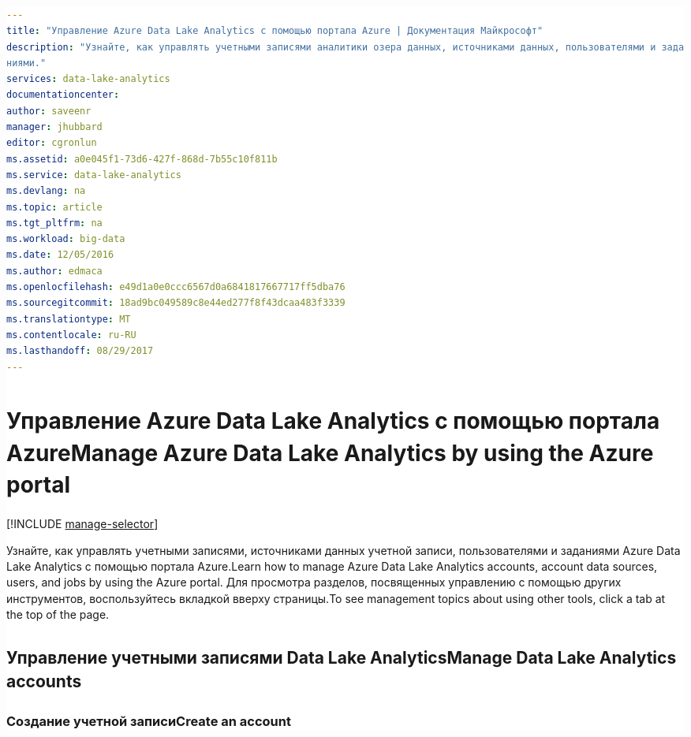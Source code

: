 ```yaml
---
title: "Управление Azure Data Lake Analytics с помощью портала Azure | Документация Майкрософт"
description: "Узнайте, как управлять учетными записями аналитики озера данных, источниками данных, пользователями и заданиями."
services: data-lake-analytics
documentationcenter: 
author: saveenr
manager: jhubbard
editor: cgronlun
ms.assetid: a0e045f1-73d6-427f-868d-7b55c10f811b
ms.service: data-lake-analytics
ms.devlang: na
ms.topic: article
ms.tgt_pltfrm: na
ms.workload: big-data
ms.date: 12/05/2016
ms.author: edmaca
ms.openlocfilehash: e49d1a0e0ccc6567d0a6841817667717ff5dba76
ms.sourcegitcommit: 18ad9bc049589c8e44ed277f8f43dcaa483f3339
ms.translationtype: MT
ms.contentlocale: ru-RU
ms.lasthandoff: 08/29/2017
---
```

# <a name="manage-azure-data-lake-analytics-by-using-the-azure-portal"></a><span data-ttu-id="4f3c8-103">Управление Azure Data Lake Analytics с помощью портала Azure</span><span class="sxs-lookup"><span data-stu-id="4f3c8-103">Manage Azure Data Lake Analytics by using the Azure portal</span></span>
[!INCLUDE [manage-selector](../../includes/data-lake-analytics-selector-manage.md)]

<span data-ttu-id="4f3c8-104">Узнайте, как управлять учетными записями, источниками данных учетной записи, пользователями и заданиями Azure Data Lake Analytics с помощью портала Azure.</span><span class="sxs-lookup"><span data-stu-id="4f3c8-104">Learn how to manage Azure Data Lake Analytics accounts, account data sources, users, and jobs by using the Azure portal.</span></span> <span data-ttu-id="4f3c8-105">Для просмотра разделов, посвященных управлению с помощью других инструментов, воспользуйтесь вкладкой вверху страницы.</span><span class="sxs-lookup"><span data-stu-id="4f3c8-105">To see management topics about using other tools, click a tab at the top of the page.</span></span>




## <a name="manage-data-lake-analytics-accounts"></a><span data-ttu-id="4f3c8-106">Управление учетными записями Data Lake Analytics</span><span class="sxs-lookup"><span data-stu-id="4f3c8-106">Manage Data Lake Analytics accounts</span></span>

### <a name="create-an-account"></a><span data-ttu-id="4f3c8-107">Создание учетной записи</span><span class="sxs-lookup"><span data-stu-id="4f3c8-107">Create an account</span></span>
